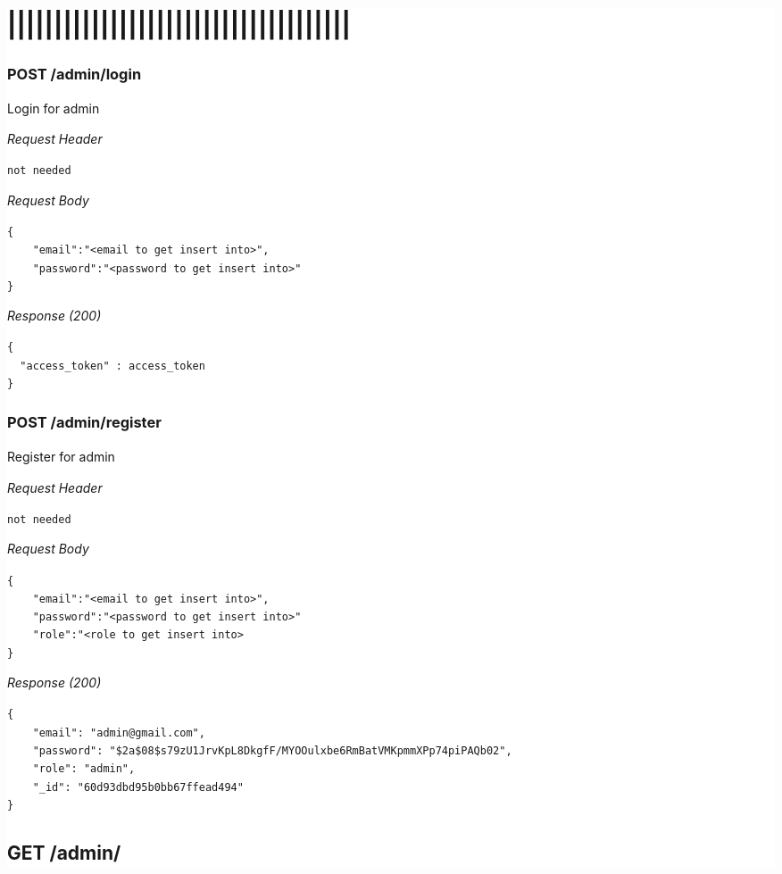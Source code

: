 
# |||||||||||||||||||||||||||||||||||||


### POST /admin/login

Login for admin

_Request Header_
```
not needed
```
_Request Body_
```
{
    "email":"<email to get insert into>",
    "password":"<password to get insert into>"
}
```
_Response (200)_
```
{
  "access_token" : access_token
}
```

### POST /admin/register

Register for admin

_Request Header_

```
not needed
```
_Request Body_
```
{
    "email":"<email to get insert into>",
    "password":"<password to get insert into>"
    "role":"<role to get insert into>
}
```
_Response (200)_
```
{
    "email": "admin@gmail.com",
    "password": "$2a$08$s79zU1JrvKpL8DkgfF/MYOOulxbe6RmBatVMKpmmXPp74piPAQb02",
    "role": "admin",
    "_id": "60d93dbd95b0bb67ffead494"
}
```
## GET /admin/
